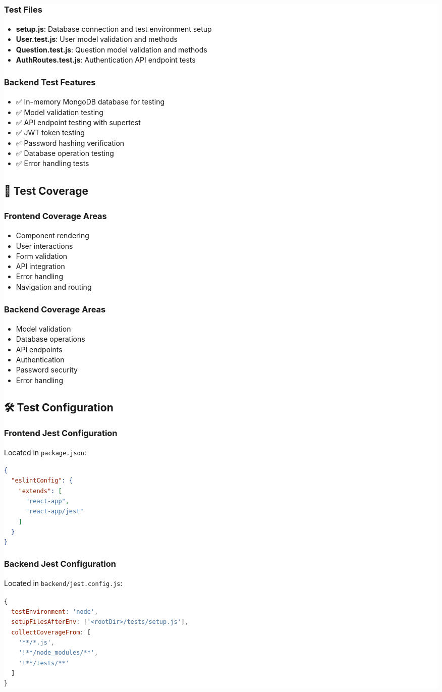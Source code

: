 ### Test Files
- **setup.js**: Database connection and test environment setup
- **User.test.js**: User model validation and methods
- **Question.test.js**: Question model validation and methods
- **AuthRoutes.test.js**: Authentication API endpoint tests

### Backend Test Features
- ✅ In-memory MongoDB database for testing
- ✅ Model validation testing
- ✅ API endpoint testing with supertest
- ✅ JWT token testing
- ✅ Password hashing verification
- ✅ Database operation testing
- ✅ Error handling tests

## 🎯 Test Coverage

### Frontend Coverage Areas
- Component rendering
- User interactions
- Form validation
- API integration
- Error handling
- Navigation and routing

### Backend Coverage Areas
- Model validation
- Database operations
- API endpoints
- Authentication
- Password security
- Error handling

## 🛠️ Test Configuration

### Frontend Jest Configuration
Located in `package.json`:
```json
{
  "eslintConfig": {
    "extends": [
      "react-app",
      "react-app/jest"
    ]
  }
}
```

### Backend Jest Configuration
Located in `backend/jest.config.js`:
```javascript
{
  testEnvironment: 'node',
  setupFilesAfterEnv: ['<rootDir>/tests/setup.js'],
  collectCoverageFrom: [
    '**/*.js',
    '!**/node_modules/**',
    '!**/tests/**'
  ]
}
```
